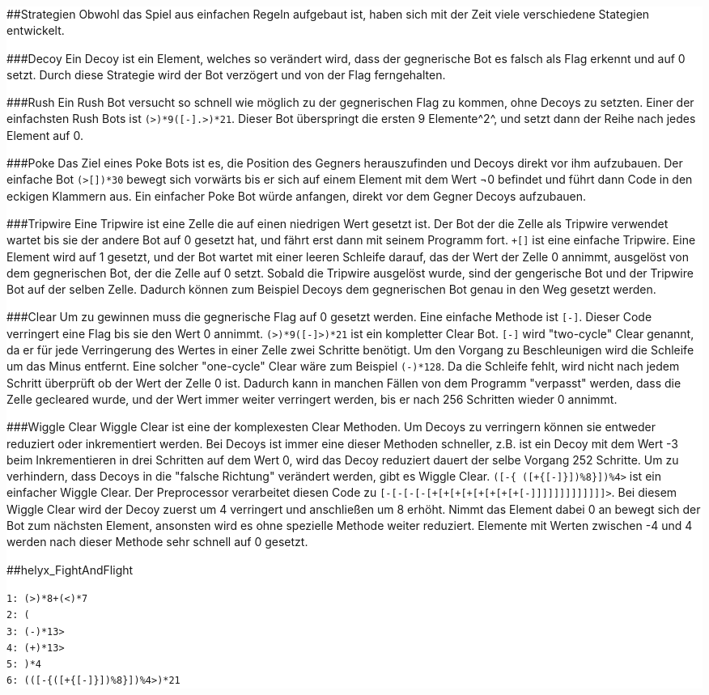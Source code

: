 ##Strategien
Obwohl das Spiel aus einfachen Regeln aufgebaut ist, haben sich mit der Zeit viele verschiedene Stategien entwickelt.

###Decoy
Ein Decoy ist ein Element, welches so verändert wird, dass der gegnerische Bot es falsch als Flag erkennt und auf 0 setzt. Durch diese Strategie wird der Bot verzögert und von der Flag ferngehalten.

###Rush
Ein Rush Bot versucht so schnell wie möglich zu der gegnerischen Flag zu kommen, ohne Decoys zu setzten.
Einer der einfachsten Rush Bots ist `(>)*9([-].>)*21`. Dieser Bot überspringt die ersten 9 Elemente^2^, und setzt dann der Reihe nach jedes Element auf 0.

###Poke
Das Ziel eines Poke Bots ist es, die Position des Gegners herauszufinden und Decoys direkt vor ihm aufzubauen. Der einfache Bot `(>[])*30` bewegt sich vorwärts bis er sich auf einem Element mit dem Wert ¬0 befindet und führt dann Code in den eckigen Klammern aus. Ein einfacher Poke Bot würde anfangen, direkt vor dem Gegner Decoys aufzubauen.

###Tripwire
Eine Tripwire ist eine Zelle die auf einen niedrigen Wert gesetzt ist. Der Bot der die Zelle als Tripwire verwendet wartet bis sie der andere Bot auf 0 gesetzt hat, und fährt erst dann mit seinem Programm fort. `+[]` ist eine einfache Tripwire. Eine Element wird auf 1 gesetzt, und der Bot wartet mit einer leeren Schleife darauf, das der Wert der Zelle 0 annimmt, ausgelöst von dem gegnerischen Bot, der die Zelle auf 0 setzt. Sobald die Tripwire ausgelöst wurde, sind der gengerische Bot und der Tripwire Bot auf der selben Zelle. Dadurch können zum Beispiel Decoys dem gegnerischen Bot genau in den Weg gesetzt werden.

###Clear
Um zu gewinnen muss die gegnerische Flag auf 0 gesetzt werden. Eine einfache Methode ist `[-]`. Dieser Code verringert eine Flag bis sie den Wert 0 annimmt. `(>)*9([-]>)*21` ist ein kompletter Clear Bot. `[-]` wird "two-cycle" Clear genannt, da er für jede Verringerung des Wertes in einer Zelle zwei Schritte benötigt. Um den Vorgang zu Beschleunigen wird die Schleife um das Minus entfernt. Eine solcher "one-cycle" Clear wäre zum Beispiel `(-)*128`. Da die Schleife fehlt, wird nicht nach jedem Schritt überprüft ob der Wert der Zelle 0 ist. Dadurch kann in manchen Fällen von dem Programm "verpasst" werden, dass die Zelle gecleared wurde, und der Wert immer weiter verringert werden, bis er nach 256 Schritten wieder 0 annimmt.

###Wiggle Clear
Wiggle Clear ist eine der komplexesten Clear Methoden. Um Decoys zu verringern können sie entweder reduziert oder inkrementiert werden. Bei Decoys ist immer eine dieser Methoden schneller, z.B. ist ein Decoy mit dem Wert -3  beim Inkrementieren in drei Schritten auf dem Wert 0, wird das Decoy reduziert dauert der selbe Vorgang 252 Schritte. Um zu verhindern, dass Decoys in die "falsche Richtung" verändert werden, gibt es Wiggle Clear. `([-{ ([+{[-]}])%8}])%4>` ist ein einfacher Wiggle Clear. Der Preprocessor verarbeitet diesen Code zu `[-[-[-[-[+[+[+[+[+[+[+[+[-]]]]]]]]]]]]]>`. Bei diesem Wiggle Clear wird der Decoy zuerst um 4 verringert und anschließen um 8 erhöht. Nimmt das Element dabei 0 an bewegt sich der Bot zum nächsten Element, ansonsten wird es ohne spezielle Methode weiter reduziert. Elemente mit Werten zwischen -4 und 4 werden nach dieser Methode sehr schnell auf 0 gesetzt.

##helyx_FightAndFlight
```brainfuck
1: (>)*8+(<)*7
2: (
3: (-)*13>
4: (+)*13>
5: )*4
6: (([-{([+{[-]}])%8}])%4>)*21
```
